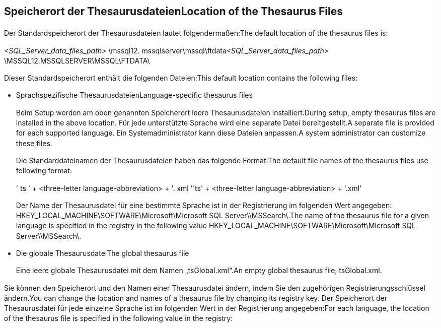   
##  <a name="location-of-the-thesaurus-files"></a><a name="location"></a><span data-ttu-id="1b2f7-131">Speicherort der Thesaurusdateien</span><span class="sxs-lookup"><span data-stu-id="1b2f7-131">Location of the Thesaurus Files</span></span>  
 <span data-ttu-id="1b2f7-132">Der Standardspeicherort der Thesaurusdateien lautet folgendermaßen:</span><span class="sxs-lookup"><span data-stu-id="1b2f7-132">The default location of the thesaurus files is:</span></span>  
  
 <span data-ttu-id="1b2f7-133">*<SQL_Server_data_files_path>* \mssql12. mssqlserver\mssql\ftdata</span><span class="sxs-lookup"><span data-stu-id="1b2f7-133">*<SQL_Server_data_files_path>* \MSSQL12.MSSQLSERVER\MSSQL\FTDATA</span></span>\  
  
 <span data-ttu-id="1b2f7-134">Dieser Standardspeicherort enthält die folgenden Dateien:</span><span class="sxs-lookup"><span data-stu-id="1b2f7-134">This default location contains the following files:</span></span>  
  
-   <span data-ttu-id="1b2f7-135">Sprachspezifische Thesaurusdateien</span><span class="sxs-lookup"><span data-stu-id="1b2f7-135">Language-specific thesaurus files</span></span>  
  
     <span data-ttu-id="1b2f7-136">Beim Setup werden am oben genannten Speicherort leere Thesaurusdateien installiert.</span><span class="sxs-lookup"><span data-stu-id="1b2f7-136">During setup, empty thesaurus files are installed in the above location.</span></span> <span data-ttu-id="1b2f7-137">Für jede unterstützte Sprache wird eine separate Datei bereitgestellt.</span><span class="sxs-lookup"><span data-stu-id="1b2f7-137">A separate file is provided for each supported language.</span></span> <span data-ttu-id="1b2f7-138">Ein Systemadministrator kann diese Dateien anpassen.</span><span class="sxs-lookup"><span data-stu-id="1b2f7-138">A system administrator can customize these files.</span></span>  
  
     <span data-ttu-id="1b2f7-139">Die Standarddateinamen der Thesaurusdateien haben das folgende Format:</span><span class="sxs-lookup"><span data-stu-id="1b2f7-139">The default file names of the thesaurus files use following format:</span></span>  
  
     <span data-ttu-id="1b2f7-140">' ts ' + \<three-letter language-abbreviation> + '. xml '</span><span class="sxs-lookup"><span data-stu-id="1b2f7-140">'ts' + \<three-letter language-abbreviation> + '.xml'</span></span>  
  
     <span data-ttu-id="1b2f7-141">Der Name der Thesaurusdatei für eine bestimmte Sprache ist in der Registrierung im folgenden Wert angegeben: HKEY_LOCAL_MACHINE\SOFTWARE\Microsoft\Microsoft SQL Server\\<Instanzname>\MSSearch\\<Sprachcode>.</span><span class="sxs-lookup"><span data-stu-id="1b2f7-141">The name of the thesaurus file for a given language is specified in the registry in the following value HKEY_LOCAL_MACHINE\SOFTWARE\Microsoft\Microsoft SQL Server\\<instance-name>\MSSearch\\<language-abbrev>.</span></span>  
  
-   <span data-ttu-id="1b2f7-142">Die globale Thesaurusdatei</span><span class="sxs-lookup"><span data-stu-id="1b2f7-142">The global thesaurus file</span></span>  
  
     <span data-ttu-id="1b2f7-143">Eine leere globale Thesaurusdatei mit dem Namen „tsGlobal.xml“.</span><span class="sxs-lookup"><span data-stu-id="1b2f7-143">An empty global thesaurus file, tsGlobal.xml.</span></span>  
  
 <span data-ttu-id="1b2f7-144">Sie können den Speicherort und den Namen einer Thesaurusdatei ändern, indem Sie den zugehörigen Registrierungsschlüssel ändern.</span><span class="sxs-lookup"><span data-stu-id="1b2f7-144">You can change the location and names of a thesaurus file by changing its registry key.</span></span> <span data-ttu-id="1b2f7-145">Der Speicherort der Thesaurusdatei für jede einzelne Sprache ist im folgenden Wert in der Registrierung angegeben:</span><span class="sxs-lookup"><span data-stu-id="1b2f7-145">For each language, the location of the thesaurus file is specified in the following value in the registry:</span></span>  
  